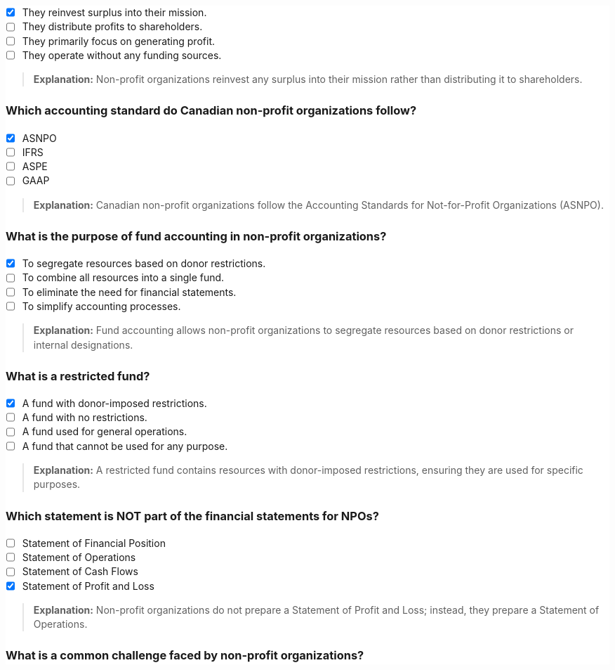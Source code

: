 - [x] They reinvest surplus into their mission.
- [ ] They distribute profits to shareholders.
- [ ] They primarily focus on generating profit.
- [ ] They operate without any funding sources.

> **Explanation:** Non-profit organizations reinvest any surplus into their mission rather than distributing it to shareholders.

### Which accounting standard do Canadian non-profit organizations follow?

- [x] ASNPO
- [ ] IFRS
- [ ] ASPE
- [ ] GAAP

> **Explanation:** Canadian non-profit organizations follow the Accounting Standards for Not-for-Profit Organizations (ASNPO).

### What is the purpose of fund accounting in non-profit organizations?

- [x] To segregate resources based on donor restrictions.
- [ ] To combine all resources into a single fund.
- [ ] To eliminate the need for financial statements.
- [ ] To simplify accounting processes.

> **Explanation:** Fund accounting allows non-profit organizations to segregate resources based on donor restrictions or internal designations.

### What is a restricted fund?

- [x] A fund with donor-imposed restrictions.
- [ ] A fund with no restrictions.
- [ ] A fund used for general operations.
- [ ] A fund that cannot be used for any purpose.

> **Explanation:** A restricted fund contains resources with donor-imposed restrictions, ensuring they are used for specific purposes.

### Which statement is NOT part of the financial statements for NPOs?

- [ ] Statement of Financial Position
- [ ] Statement of Operations
- [ ] Statement of Cash Flows
- [x] Statement of Profit and Loss

> **Explanation:** Non-profit organizations do not prepare a Statement of Profit and Loss; instead, they prepare a Statement of Operations.

### What is a common challenge faced by non-profit organizations?
